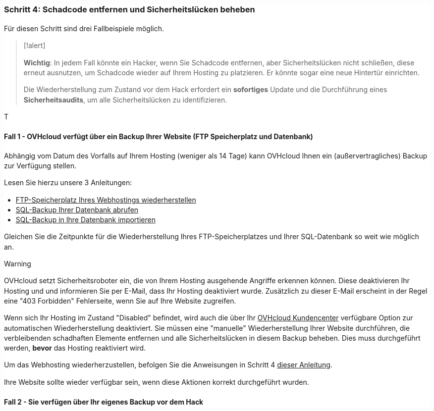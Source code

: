 ### Schritt 4: Schadcode entfernen und Sicherheitslücken beheben

Für diesen Schritt sind drei Fallbeispiele möglich.

> [!alert]
>
> **Wichtig**: In jedem Fall könnte ein Hacker, wenn Sie Schadcode entfernen, aber Sicherheitslücken nicht schließen, diese erneut ausnutzen, um Schadcode wieder auf Ihrem Hosting zu platzieren. Er könnte sogar eine neue Hintertür einrichten.
>
> Die Wiederherstellung zum Zustand vor dem Hack erfordert ein **sofortiges** Update und die Durchführung eines **Sicherheitsaudits**, um alle Sicherheitslücken zu identifizieren.
>
T
#### Fall 1 - OVHcloud verfügt über ein Backup Ihrer Website (FTP Speicherplatz und Datenbank)

Abhängig vom Datum des Vorfalls auf Ihrem Hosting (weniger als 14 Tage) kann OVHcloud Ihnen ein (außervertragliches) Backup zur Verfügung stellen.

Lesen Sie hierzu unsere 3 Anleitungen:

- [FTP-Speicherplatz Ihres Webhostings wiederherstellen](/pages/web_cloud/web_hosting/ftp_save_and_backup)
- [SQL-Backup Ihrer Datenbank abrufen](/pages/web_cloud/web_hosting/sql_database_export)
- [SQL-Backup in Ihre Datenbank importieren](/pages/web_cloud/web_hosting/sql_importing_mysql_database)
 
Gleichen Sie die Zeitpunkte für die Wiederherstellung Ihres FTP-Speicherplatzes und Ihrer SQL-Datenbank so weit wie möglich an.

>[!warning]
>
> OVHcloud setzt Sicherheitsroboter ein, die von Ihrem Hosting ausgehende Angriffe erkennen können. Diese deaktivieren Ihr Hosting und und informieren Sie per E-Mail, dass Ihr Hosting deaktiviert wurde.
> Zusätzlich zu dieser E-Mail erscheint in der Regel eine "403 Forbidden" Fehlerseite, wenn Sie auf Ihre Website zugreifen.
>
> Wenn sich Ihr Hosting im Zustand "Disabled" befindet, wird auch die über Ihr [OVHcloud Kundencenter](https://www.ovh.com/auth/?action=gotomanager&from=https://www.ovh.de/&ovhSubsidiary=de) verfügbare Option zur automatischen Wiederherstellung deaktiviert.
> Sie müssen eine "manuelle" Wiederherstellung Ihrer Website durchführen, die verbleibenden schadhaften Elemente entfernen und alle Sicherheitslücken in diesem Backup beheben. Dies muss durchgeführt werden, **bevor** das Hosting reaktiviert wird.
>
> Um das Webhosting wiederherzustellen, befolgen Sie die Anweisungen in Schritt 4 [dieser Anleitung](/pages/web_cloud/web_hosting/diagnostic_403_forbidden).
>

Ihre Website sollte wieder verfügbar sein, wenn diese Aktionen korrekt durchgeführt wurden.

#### Fall 2 - Sie verfügen über Ihr eigenes Backup vor dem Hack
